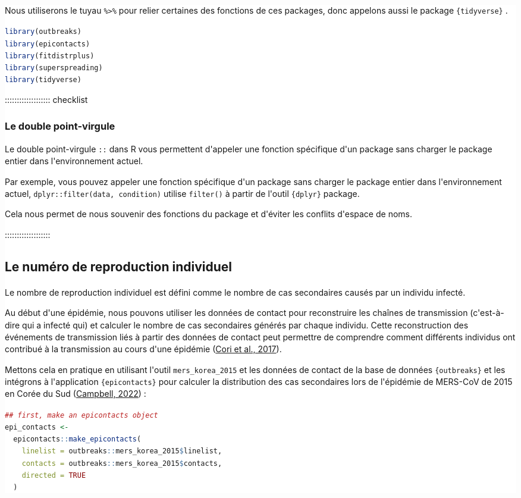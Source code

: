 Nous utiliserons le tuyau `%>%` pour relier certaines des fonctions de ces packages, donc appelons aussi le package `{tidyverse}` .

```r
library(outbreaks)
library(epicontacts)
library(fitdistrplus)
library(superspreading)
library(tidyverse)
```



::::::::::::::::::: checklist

### Le double point-virgule

Le double point-virgule `::` dans R vous permettent d'appeler une fonction spécifique d'un package sans charger le package entier dans l'environnement actuel.

Par exemple, vous pouvez appeler une fonction spécifique d'un package sans charger le package entier dans l'environnement actuel, `dplyr::filter(data, condition)` utilise `filter()` à partir de l'outil `{dplyr}` package.

Cela nous permet de nous souvenir des fonctions du package et d'éviter les conflits d'espace de noms.

:::::::::::::::::::

## Le numéro de reproduction individuel

Le nombre de reproduction individuel est défini comme le nombre de cas secondaires causés par un individu infecté.

Au début d'une épidémie, nous pouvons utiliser les données de contact pour reconstruire les chaînes de transmission (c'est-à-dire qui a infecté qui) et calculer le nombre de cas secondaires générés par chaque individu. Cette reconstruction des événements de transmission liés à partir des données de contact peut permettre de comprendre comment différents individus ont contribué à la transmission au cours d'une épidémie ([Cori et al., 2017](https://royalsocietypublishing.org/doi/10.1098/rstb.2016.0371)).

Mettons cela en pratique en utilisant l'outil `mers_korea_2015` et les données de contact de la base de données `{outbreaks}` et les intégrons à l'application `{epicontacts}` pour calculer la distribution des cas secondaires lors de l'épidémie de MERS-CoV de 2015 en Corée du Sud ([Campbell, 2022](https://community.appliedepi.org/t/estimating-the-degree-of-super-spreading-from-transmission-chain-data/103/2)) :


``` r
## first, make an epicontacts object
epi_contacts <-
  epicontacts::make_epicontacts(
    linelist = outbreaks::mers_korea_2015$linelist,
    contacts = outbreaks::mers_korea_2015$contacts,
    directed = TRUE
  )
```
